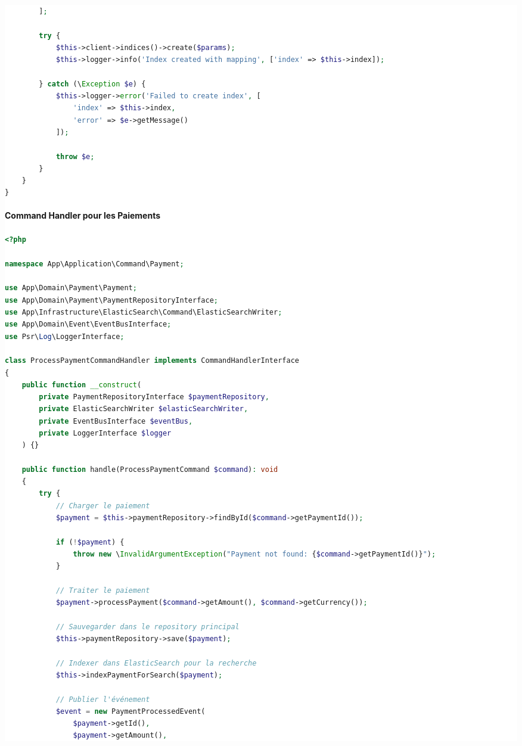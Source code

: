 ```php
        ];

        try {
            $this->client->indices()->create($params);
            $this->logger->info('Index created with mapping', ['index' => $this->index]);

        } catch (\Exception $e) {
            $this->logger->error('Failed to create index', [
                'index' => $this->index,
                'error' => $e->getMessage()
            ]);

            throw $e;
        }
    }
}
```

#### **Command Handler pour les Paiements**

```php
<?php

namespace App\Application\Command\Payment;

use App\Domain\Payment\Payment;
use App\Domain\Payment\PaymentRepositoryInterface;
use App\Infrastructure\ElasticSearch\Command\ElasticSearchWriter;
use App\Domain\Event\EventBusInterface;
use Psr\Log\LoggerInterface;

class ProcessPaymentCommandHandler implements CommandHandlerInterface
{
    public function __construct(
        private PaymentRepositoryInterface $paymentRepository,
        private ElasticSearchWriter $elasticSearchWriter,
        private EventBusInterface $eventBus,
        private LoggerInterface $logger
    ) {}

    public function handle(ProcessPaymentCommand $command): void
    {
        try {
            // Charger le paiement
            $payment = $this->paymentRepository->findById($command->getPaymentId());
            
            if (!$payment) {
                throw new \InvalidArgumentException("Payment not found: {$command->getPaymentId()}");
            }

            // Traiter le paiement
            $payment->processPayment($command->getAmount(), $command->getCurrency());
            
            // Sauvegarder dans le repository principal
            $this->paymentRepository->save($payment);

            // Indexer dans ElasticSearch pour la recherche
            $this->indexPaymentForSearch($payment);

            // Publier l'événement
            $event = new PaymentProcessedEvent(
                $payment->getId(),
                $payment->getAmount(),
```
